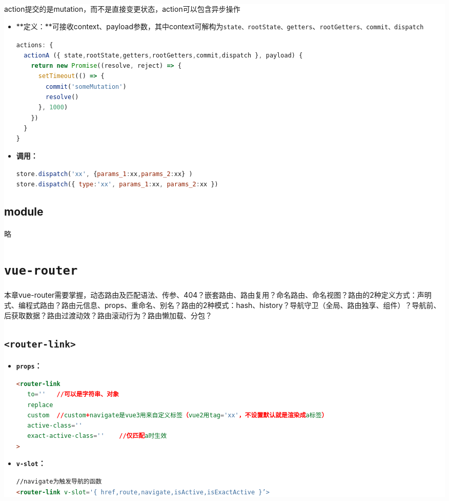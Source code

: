 action提交的是mutation，而不是直接变更状态，action可以包含异步操作

- **定义：**可接收context、payload参数，其中context可解构为`state、rootState、getters`、`rootGetters、commit、dispatch`

  ```js
  actions: {
    actionA ({ state,rootState,getters,rootGetters,commit,dispatch }, payload) {
      return new Promise((resolve, reject) => {
        setTimeout(() => {
          commit('someMutation')
          resolve()
        }, 1000)
      })
    }
  }
  ```

- **调用：**

  ```js
  store.dispatch('xx', {params_1:xx,params_2:xx} )
  store.dispatch({ type:'xx', params_1:xx, params_2:xx })
  ```

## module

略



# `vue-router`

本章vue-router需要掌握，动态路由及匹配语法、传参、404？嵌套路由、路由复用？命名路由、命名视图？路由的2种定义方式：声明式、编程式路由？路由元信息、props、重命名、别名？路由的2种模式：hash、history？导航守卫（全局、路由独享、组件）？导航前、后获取数据？路由过渡动效？路由滚动行为？路由懒加载、分包？

## `<router-link>`

- **`props`：**

  ```html
  <router-link  
     to=''   //可以是字符串、对象
     replace
     custom  //custom+navigate是vue3用来自定义标签（vue2用tag='xx'，不设置默认就是渲染成a标签）
     active-class=''
     exact-active-class=''    //仅匹配a时生效
  >
  ```

- **`v-slot`：**

  ```html
  //navigate为触发导航的函数
  <router-link v-slot='{ href,route,navigate,isActive,isExactActive }’>
  ```
